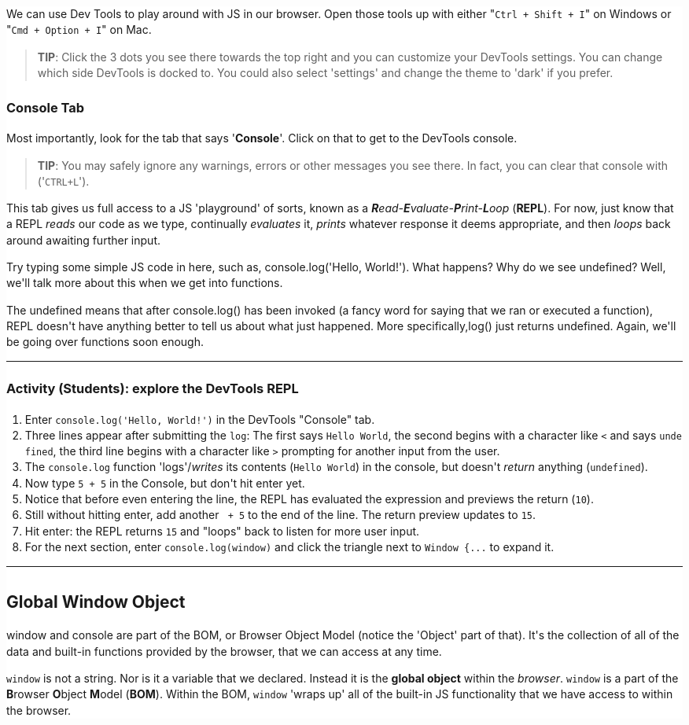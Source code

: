 We can use Dev Tools to play around with JS in our browser. Open those tools up with either "`Ctrl + Shift + I`" on Windows or "`Cmd + Option + I`" on Mac. 

> **TIP**: Click the 3 dots you see there towards the top right and you can customize your DevTools settings. You can change which side DevTools is docked to. You could also select 'settings' and change the theme to 'dark' if you prefer.

### Console Tab

Most importantly, look for the tab that says '**Console**'. Click on that to get to the DevTools console. 

> **TIP**: You may safely ignore any warnings, errors or other messages you see there. In fact, you can clear that console with ('`CTRL+L`'). 

This tab gives us full access to a JS 'playground' of sorts, known as a _**R**ead-**E**valuate-**P**rint-**L**oop_ (**REPL**). For now, just know that a REPL _reads_ our code as we type, continually _evaluates_ it, _prints_ whatever response it deems appropriate, and then _loops_ back around awaiting further input.

Try typing some simple JS code in here, such as, console.log('Hello, World!'). What happens?
Why do we see undefined? Well, we'll talk more about this when we get into functions. 

The undefined means that after console.log() has been invoked (a fancy word for saying that we ran or executed a function), REPL doesn't have anything better to tell us about what just happened. More specifically,log() just returns undefined. Again, we'll be going over functions soon enough.

---
### Activity (Students): explore the DevTools REPL
1. Enter `console.log('Hello, World!')` in the DevTools "Console" tab. 
2. Three lines appear after submitting the `log`: The first says `Hello World`, the second begins with a character like `<` and says `undefined`, the third line begins with a character like `>` prompting for another input from the user.
3. The `console.log` function 'logs'/_writes_ its contents (`Hello World`) in the console, but doesn't _return_ anything (`undefined`).
4. Now type `5 + 5` in the Console, but don't hit enter yet.
5. Notice that before even entering the line, the REPL has evaluated the expression and previews the return (`10`).
6. Still without hitting enter, add another ` + 5` to the end of the line. The return preview updates to `15`.
7. Hit enter: the REPL returns `15` and "loops" back to listen for more user input.
8. For the next section, enter `console.log(window)` and click the triangle next to `Window {...` to expand it.
---

## Global Window Object
window and console are part of the BOM, or Browser Object Model (notice the 'Object' part of that). It's the collection of all of the data and built-in functions provided by the browser, that we can access at any time.

`window` is not a string. Nor is it a variable that we declared. Instead it is the **global object** within the _browser_. `window` is a part of the **B**rowser **O**bject **M**odel (**BOM**). Within the BOM, `window` 'wraps up' all of the built-in JS functionality that we have access to within the browser. 
